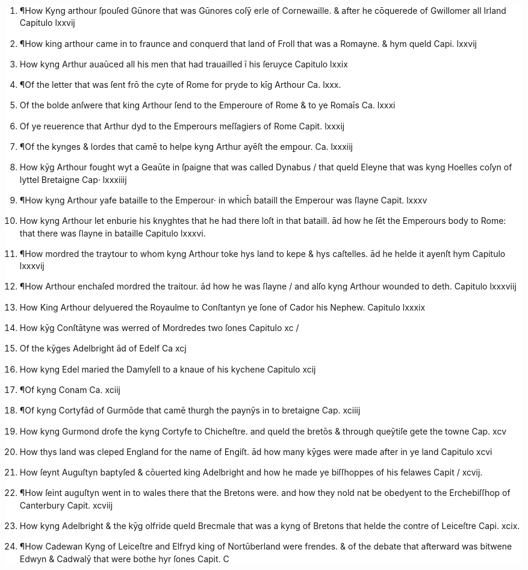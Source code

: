 1. ¶How Kyng arthour ſpouſed Gūnore that was Gūnores coſȳ erle of Cornewaille. & after he cōquerede of Gwillomer all Irland Capitulo lxxvij

1. ¶How king arthour came in to fraunce and conquerd that land of Froll that was a Romayne. & hym queld Capi. lxxvij

1. How kyng Arthur auaūced all his men that had trauailled ī his ſeruyce Capitulo lxxix

1. ¶Of the letter that was ſent frō the cyte of Rome for pryde to kīg Arthour Ca. lxxx.

1. Of the bolde anſwere that king Arthour ſend to the Emperoure of Rome & to ye Romaīs Ca. lxxxi

1. Of ye reuerence that Arthur dyd to the Emperours meſſagiers of Rome Capit. lxxxij

1. ¶Of the kynges & lordes that camē to helpe kyng Arthur ayēſt the emꝑour. Ca. lxxxiij

1. How kȳg Arthour fought wyt a Geaūte in ſpaigne that was called Dynabus / that queld Eleyne that was kyng Hoelles coſyn of lyttel Bretaigne Cap· lxxxiiij

1. ¶How kyng Arthour yafe bataille to the Emperour· in which̄ bataill the Emperour was ſlayne Capit. lxxxv

1. How kyng Arthour let enburie his knyghtes that he had there loſt in that bataill. ād how he ſēt the Emperours body to Rome: that there was ſlayne in bataille Capitulo lxxxvi.

1. ¶How mordred the traytour to whom kyng Arthour toke hys land to kepe & hys caſtelles. ād he helde it ayenſt hym Capitulo lxxxvij

1. ¶How Arthour enchaſed mordred the traitour. ād how he was ſlayne / and alſo kyng Arthour wounded to deth. Capitulo lxxxviij

1. How King Arthour delyuered the Royaulme to Conſtantyn ye ſone of Cador his Nephew. Capitulo lxxxix

1. How kȳg Conſtātyne was werred of Mordredes two ſones Capitulo xc / 

1. Of the kȳges Adelbright ād of Edelf Ca xcj

1. How kyng Edel maried the Damyſell to a knaue of his kychene Capitulo xcij

1. ¶Of kyng Conam Ca. xciij

1. ¶Of kyng Cortyfād of Gurmōde that camē thurgh the paynȳs in to bretaigne Cap. xciiij

1. How kyng Gurmond drofe the kyng Cortyfe to Chicheſtre. and queld the bretōs & through queȳtiſe gete the towne Cap. xcv

1. How thys land was cleped England for the name of Engiſt. ād how many kȳges were made after in ye land Capitulo xcvi

1. How ſeynt Auguſtyn baptyſed & cōuerted king Adelbright and how he made ye biſſhoppes of his felawes Capit / xcvij.

1. ¶How ſeint auguſtyn went in to wales there that the Bretons were. and how they nold nat be obedyent to the Erchebiſſhop of Canterbury Capit. xcviij

1. How kyng Adelbright & the kȳg olfride queld Brecmale that was a kyng of Bretons that helde the contre of Leiceſtre Capi. xcix.

1. ¶How Cadewan Kyng of Leiceſtre and Elfryd king of Nortūberland were frendes. & of the debate that afterward was bitwene Edwyn & Cadwalȳ that were bothe hyr ſones Capit. C
